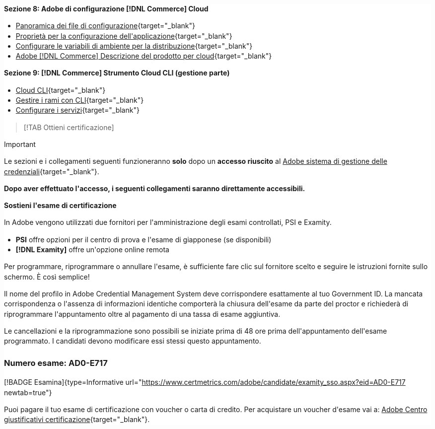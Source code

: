 **Sezione 8: Adobe di configurazione [!DNL Commerce] Cloud**

* [Panoramica dei file di configurazione](https://experienceleague.adobe.com/docs/commerce-cloud-service/user-guide/configure/overview.html){target="_blank"}
* [Proprietà per la configurazione dell&#39;applicazione](https://experienceleague.adobe.com/docs/commerce-cloud-service/user-guide/configure/app/properties/properties.html){target="_blank"}
* [Configurare le variabili di ambiente per la distribuzione](https://experienceleague.adobe.com/docs/commerce-cloud-service/user-guide/configure/env/configure-env-yaml.html){target="_blank"}
* [Adobe [!DNL Commerce] Descrizione del prodotto per cloud](https://helpx.adobe.com/legal/product-descriptions/adobe-commerce-on-cloud.html){target="_blank"}

**Sezione 9: [!DNL Commerce] Strumento Cloud CLI (gestione parte)**

* [Cloud CLI](https://experienceleague.adobe.com/docs/commerce-cloud-service/user-guide/dev-tools/cloud-cli.html){target="_blank"}
* [Gestire i rami con CLI](https://experienceleague.adobe.com/docs/commerce-cloud-service/user-guide/develop/cli-branches.html){target="_blank"}
* [Configurare i servizi](https://experienceleague.adobe.com/docs/commerce-cloud-service/user-guide/configure/service/services-yaml.html){target="_blank"}

>[!TAB Ottieni certificazione]

>[!IMPORTANT]
>
>Le sezioni e i collegamenti seguenti funzioneranno **solo**  dopo un **accesso riuscito** al [Adobe sistema di gestione delle credenziali](http://www.certmetrics.com/adobe){target="_blank"}.


**Dopo aver effettuato l&#39;accesso, i seguenti collegamenti saranno direttamente accessibili.**

**Sostieni l&#39;esame di certificazione**

In Adobe vengono utilizzati due fornitori per l&#39;amministrazione degli esami controllati, PSI e Examity.

* **PSI** offre opzioni per il centro di prova e l&#39;esame di giapponese (se disponibili)
* **[!DNL Examity]** offre un&#39;opzione online remota

Per programmare, riprogrammare o annullare l&#39;esame, è sufficiente fare clic sul fornitore scelto e seguire le istruzioni fornite sullo schermo. È così semplice!

Il nome del profilo in Adobe Credential Management System deve corrispondere esattamente al tuo Government ID. La mancata corrispondenza o l&#39;assenza di informazioni identiche comporterà la chiusura dell&#39;esame da parte del proctor e richiederà di riprogrammare l&#39;appuntamento oltre al pagamento di una tassa di esame aggiuntiva.

Le cancellazioni e la riprogrammazione sono possibili se iniziate prima di 48 ore prima dell&#39;appuntamento dell&#39;esame programmato. I candidati devono modificare essi stessi questo appuntamento.

### Numero esame: AD0-E717

[!BADGE Esamina]{type=Informative url="https://www.certmetrics.com/adobe/candidate/examity_sso.aspx?eid=AD0-E717 newtab=true"}

Puoi pagare il tuo esame di certificazione con voucher o carta di credito. Per acquistare un voucher d&#39;esame vai a: [Adobe Centro giustificativi certificazione](https://market.xvoucher.com/adobe/global){target="_blank"}.
